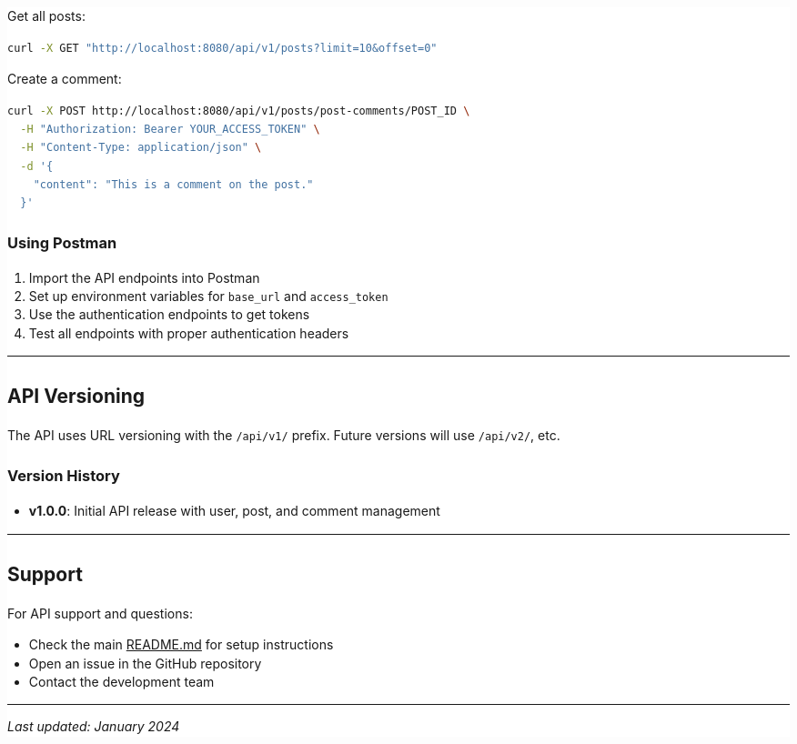 Get all posts:
```bash
curl -X GET "http://localhost:8080/api/v1/posts?limit=10&offset=0"
```

Create a comment:
```bash
curl -X POST http://localhost:8080/api/v1/posts/post-comments/POST_ID \
  -H "Authorization: Bearer YOUR_ACCESS_TOKEN" \
  -H "Content-Type: application/json" \
  -d '{
    "content": "This is a comment on the post."
  }'
```

### Using Postman

1. Import the API endpoints into Postman
2. Set up environment variables for `base_url` and `access_token`
3. Use the authentication endpoints to get tokens
4. Test all endpoints with proper authentication headers

---

## API Versioning

The API uses URL versioning with the `/api/v1/` prefix. Future versions will use `/api/v2/`, etc.

### Version History

- **v1.0.0**: Initial API release with user, post, and comment management

---

## Support

For API support and questions:
- Check the main [README.md](README.md) for setup instructions
- Open an issue in the GitHub repository
- Contact the development team

---

*Last updated: January 2024* 